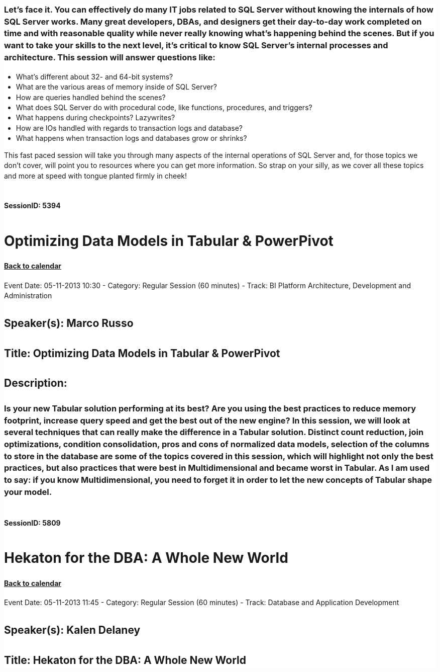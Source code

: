 ### Let’s face it.  You can effectively do many IT jobs related to SQL Server without knowing the internals of how SQL Server works.  Many great developers, DBAs, and designers get their day-to-day work completed on time and with reasonable quality while never really knowing what’s happening behind the scenes.  But if you want to take your skills to the next level, it’s critical to know SQL Server’s internal processes and architecture.  This session will answer questions like:

-	What’s different about 32- and 64-bit systems?
-	What are the various areas of memory inside of SQL Server?
-	How are queries handled behind the scenes?
-	What does SQL Server do with procedural code, like functions, procedures, and triggers?
-	What happens during checkpoints?  Lazywrites?
-	How are IOs handled with regards to transaction logs and database?
-	What happens when transaction logs and databases grow or shrinks?

This fast paced session will take you through many aspects of the internal operations of SQL Server and, for those topics we don’t cover, will point you to resources where you can get more information.  So strap on your silly, as we cover all these topics and more at speed with tongue planted firmly in cheek!
# 
#### SessionID: 5394
# Optimizing Data Models in Tabular & PowerPivot
#### [Back to calendar](#id-26)
Event Date: 05-11-2013 10:30 - Category: Regular Session (60 minutes) - Track: BI Platform Architecture, Development and Administration
## Speaker(s): Marco Russo
## Title: Optimizing Data Models in Tabular & PowerPivot
## Description:
### Is your new Tabular solution performing at its best? Are you using the best practices to reduce memory footprint, increase query speed and get the best out of the new engine? In this session, we will look at several techniques that can really make the difference in a Tabular solution. Distinct count reduction, join optimizations, condition consolidation, pros and cons of normalized data models, selection of the columns to store in the database are some of the topics covered in this session, which will highlight not only the best practices, but also practices that were best in Multidimensional and became worst in Tabular. As I am used to say: if you know Multidimensional, you need to forget it in order to let the new concepts of Tabular shape your model.
# 
#### SessionID: 5809
# Hekaton for the DBA: A Whole New World
#### [Back to calendar](#id-26)
Event Date: 05-11-2013 11:45 - Category: Regular Session (60 minutes) - Track: Database and Application Development
## Speaker(s): Kalen Delaney
## Title: Hekaton for the DBA: A Whole New World